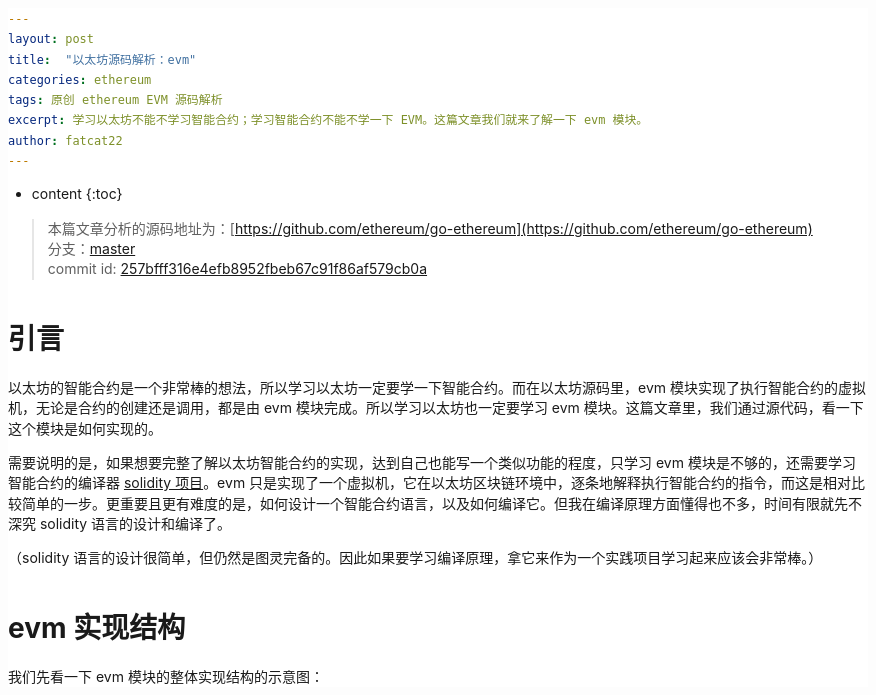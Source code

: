 ```yaml
---
layout: post
title:  "以太坊源码解析：evm"
categories: ethereum
tags: 原创 ethereum EVM 源码解析
excerpt: 学习以太坊不能不学习智能合约；学习智能合约不能不学一下 EVM。这篇文章我们就来了解一下 evm 模块。
author: fatcat22
---
```


* content
{:toc}





>本篇文章分析的源码地址为：[https://github.com/ethereum/go-ethereum](https://github.com/ethereum/go-ethereum)  
>分支：[master](https://github.com/ethereum/go-ethereum/tree/master)  
>commit id: [257bfff316e4efb8952fbeb67c91f86af579cb0a](https://github.com/ethereum/go-ethereum/tree/257bfff316e4efb8952fbeb67c91f86af579cb0a)  


# 引言

以太坊的智能合约是一个非常棒的想法，所以学习以太坊一定要学一下智能合约。而在以太坊源码里，evm 模块实现了执行智能合约的虚拟机，无论是合约的创建还是调用，都是由 evm 模块完成。所以学习以太坊也一定要学习 evm 模块。这篇文章里，我们通过源代码，看一下这个模块是如何实现的。

需要说明的是，如果想要完整了解以太坊智能合约的实现，达到自己也能写一个类似功能的程度，只学习 evm 模块是不够的，还需要学习智能合约的编译器 [solidity 项目](https://github.com/ethereum/solidity)。evm 只是实现了一个虚拟机，它在以太坊区块链环境中，逐条地解释执行智能合约的指令，而这是相对比较简单的一步。更重要且更有难度的是，如何设计一个智能合约语言，以及如何编译它。但我在编译原理方面懂得也不多，时间有限就先不深究 solidity 语言的设计和编译了。

（solidity 语言的设计很简单，但仍然是图灵完备的。因此如果要学习编译原理，拿它来作为一个实践项目学习起来应该会非常棒。）


# evm 实现结构

我们先看一下 evm 模块的整体实现结构的示意图：